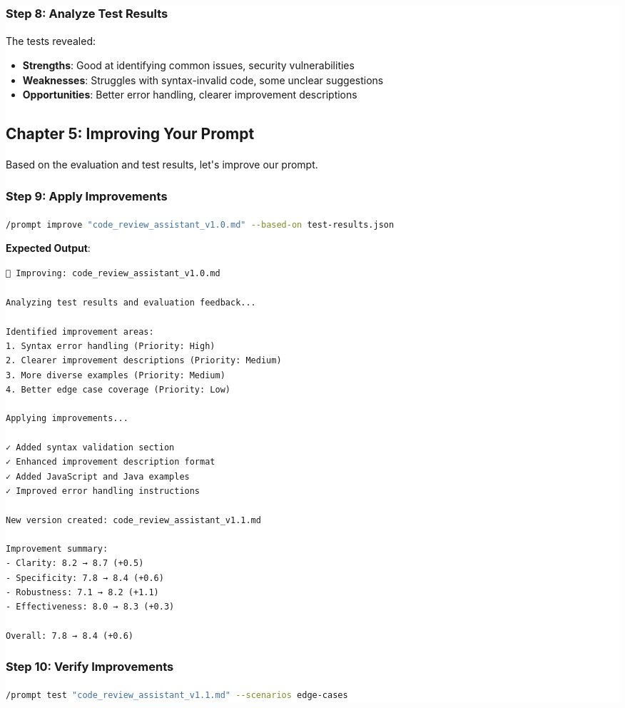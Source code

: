 ### Step 8: Analyze Test Results

The tests revealed:
- **Strengths**: Good at identifying common issues, security vulnerabilities
- **Weaknesses**: Struggles with syntax-invalid code, some unclear suggestions
- **Opportunities**: Better error handling, clearer improvement descriptions

## Chapter 5: Improving Your Prompt

Based on the evaluation and test results, let's improve our prompt.

### Step 9: Apply Improvements

```bash
/prompt improve "code_review_assistant_v1.0.md" --based-on test-results.json
```

**Expected Output**:
```
🔧 Improving: code_review_assistant_v1.0.md

Analyzing test results and evaluation feedback...

Identified improvement areas:
1. Syntax error handling (Priority: High)
2. Clearer improvement descriptions (Priority: Medium)  
3. More diverse examples (Priority: Medium)
4. Better edge case coverage (Priority: Low)

Applying improvements...

✓ Added syntax validation section
✓ Enhanced improvement description format
✓ Added JavaScript and Java examples
✓ Improved error handling instructions

New version created: code_review_assistant_v1.1.md

Improvement summary:
- Clarity: 8.2 → 8.7 (+0.5)
- Specificity: 7.8 → 8.4 (+0.6)
- Robustness: 7.1 → 8.2 (+1.1)
- Effectiveness: 8.0 → 8.3 (+0.3)

Overall: 7.8 → 8.4 (+0.6)
```

### Step 10: Verify Improvements

```bash
/prompt test "code_review_assistant_v1.1.md" --scenarios edge-cases
```

